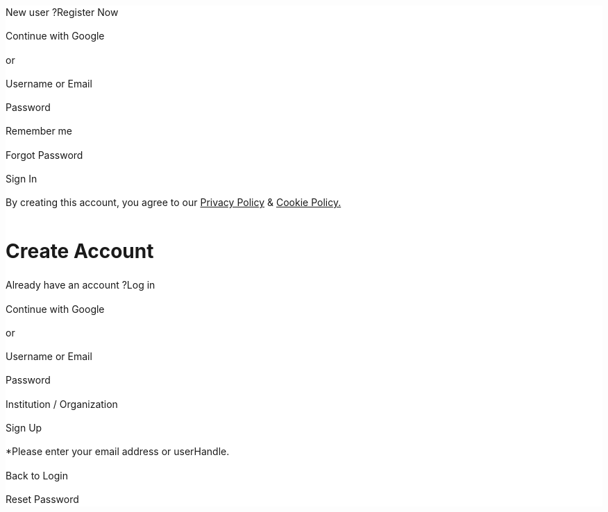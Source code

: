 New user ?Register Now

Continue with Google

or

Username or Email

Password

Remember me

Forgot Password

Sign In

By creating this account, you agree to our [Privacy Policy](https://www.geeksforgeeks.org/privacy-policy/) & [Cookie Policy.](https://www.geeksforgeeks.org/legal/privacy-policy/#:~:text=the%20appropriate%20measures.-,COOKIE%20POLICY,-A%20cookie%20is)

# Create Account

Already have an account ?Log in

Continue with Google

or

Username or Email

Password

Institution / Organization

Sign Up

\*Please enter your email address or userHandle.

Back to Login

Reset Password